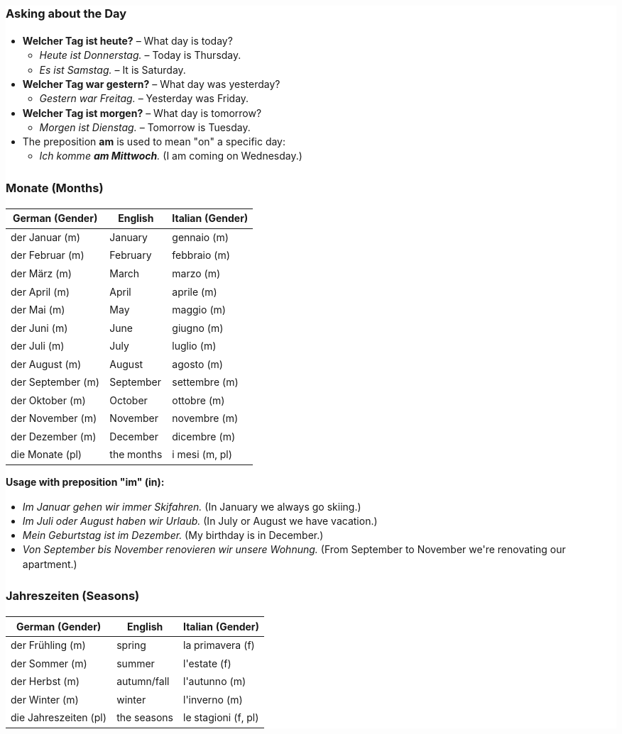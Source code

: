 ### Asking about the Day

* **Welcher Tag ist heute?** – What day is today?
  * *Heute ist Donnerstag.* – Today is Thursday.
  * *Es ist Samstag.* – It is Saturday.
* **Welcher Tag war gestern?** – What day was yesterday?
  * *Gestern war Freitag.* – Yesterday was Friday.
* **Welcher Tag ist morgen?** – What day is tomorrow?
  * *Morgen ist Dienstag.* – Tomorrow is Tuesday.
* The preposition **am** is used to mean "on" a specific day:
  * *Ich komme **am Mittwoch**.* (I am coming on Wednesday.)

### Monate (Months)

| German (Gender)         | English                   | Italian (Gender)              |
|-------------------------|---------------------------|-------------------------------|
| der Januar (m)          | January                   | gennaio (m)                   |
| der Februar (m)         | February                  | febbraio (m)                  |
| der März (m)            | March                     | marzo (m)                     |
| der April (m)           | April                     | aprile (m)                    |
| der Mai (m)             | May                       | maggio (m)                    |
| der Juni (m)            | June                      | giugno (m)                    |
| der Juli (m)            | July                      | luglio (m)                    |
| der August (m)          | August                    | agosto (m)                    |
| der September (m)       | September                 | settembre (m)                 |
| der Oktober (m)         | October                   | ottobre (m)                   |
| der November (m)        | November                  | novembre (m)                  |
| der Dezember (m)        | December                  | dicembre (m)                  |
| die Monate (pl)         | the months                | i mesi (m, pl)                |

**Usage with preposition "im" (in):**
* *Im Januar gehen wir immer Skifahren.* (In January we always go skiing.)
* *Im Juli oder August haben wir Urlaub.* (In July or August we have vacation.)
* *Mein Geburtstag ist im Dezember.* (My birthday is in December.)
* *Von September bis November renovieren wir unsere Wohnung.* (From September to November we're renovating our apartment.)

### Jahreszeiten (Seasons)

| German (Gender)         | English                   | Italian (Gender)              |
|-------------------------|---------------------------|-------------------------------|
| der Frühling (m)        | spring                    | la primavera (f)              |
| der Sommer (m)          | summer                    | l'estate (f)                  |
| der Herbst (m)          | autumn/fall               | l'autunno (m)                 |
| der Winter (m)          | winter                    | l'inverno (m)                 |
| die Jahreszeiten (pl)   | the seasons               | le stagioni (f, pl)           |
